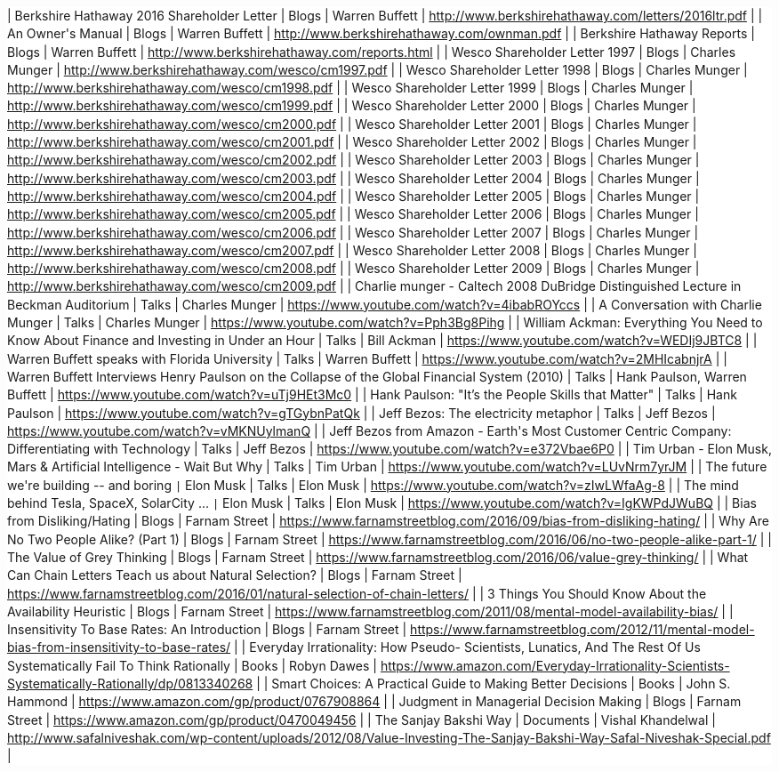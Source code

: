 |  Berkshire Hathaway 2016 Shareholder Letter | Blogs | Warren Buffett | http://www.berkshirehathaway.com/letters/2016ltr.pdf |
|  An Owner's Manual | Blogs | Warren Buffett | http://www.berkshirehathaway.com/ownman.pdf |
|  Berkshire Hathaway Reports | Blogs | Warren Buffett | http://www.berkshirehathaway.com/reports.html |
|  Wesco Shareholder Letter 1997 | Blogs | Charles Munger | http://www.berkshirehathaway.com/wesco/cm1997.pdf |
|  Wesco Shareholder Letter 1998 | Blogs | Charles Munger | http://www.berkshirehathaway.com/wesco/cm1998.pdf |
|  Wesco Shareholder Letter 1999 | Blogs | Charles Munger | http://www.berkshirehathaway.com/wesco/cm1999.pdf |
|  Wesco Shareholder Letter 2000 | Blogs | Charles Munger | http://www.berkshirehathaway.com/wesco/cm2000.pdf |
|  Wesco Shareholder Letter 2001 | Blogs | Charles Munger | http://www.berkshirehathaway.com/wesco/cm2001.pdf |
|  Wesco Shareholder Letter 2002 | Blogs | Charles Munger | http://www.berkshirehathaway.com/wesco/cm2002.pdf |
|  Wesco Shareholder Letter 2003 | Blogs | Charles Munger | http://www.berkshirehathaway.com/wesco/cm2003.pdf |
|  Wesco Shareholder Letter 2004 | Blogs | Charles Munger | http://www.berkshirehathaway.com/wesco/cm2004.pdf |
|  Wesco Shareholder Letter 2005 | Blogs | Charles Munger | http://www.berkshirehathaway.com/wesco/cm2005.pdf |
|  Wesco Shareholder Letter 2006 | Blogs | Charles Munger | http://www.berkshirehathaway.com/wesco/cm2006.pdf |
|  Wesco Shareholder Letter 2007 | Blogs | Charles Munger | http://www.berkshirehathaway.com/wesco/cm2007.pdf |
|  Wesco Shareholder Letter 2008 | Blogs | Charles Munger | http://www.berkshirehathaway.com/wesco/cm2008.pdf |
|  Wesco Shareholder Letter 2009 | Blogs | Charles Munger | http://www.berkshirehathaway.com/wesco/cm2009.pdf |
|  Charlie munger - Caltech 2008 DuBridge Distinguished Lecture in Beckman Auditorium  | Talks | Charles Munger | https://www.youtube.com/watch?v=4ibabROYccs |
|  A Conversation with Charlie Munger  | Talks | Charles Munger | https://www.youtube.com/watch?v=Pph3Bg8Pihg |
|  William Ackman: Everything You Need to Know About Finance and Investing in Under an Hour  | Talks | Bill Ackman | https://www.youtube.com/watch?v=WEDIj9JBTC8 |
|  Warren Buffett speaks with Florida University  | Talks | Warren Buffett | https://www.youtube.com/watch?v=2MHIcabnjrA |
|  Warren Buffett Interviews Henry Paulson on the Collapse of the Global Financial System (2010)  | Talks | Hank Paulson, Warren Buffett | https://www.youtube.com/watch?v=uTj9HEt3Mc0 |
|  Hank Paulson: "It’s the People Skills that Matter"  | Talks | Hank Paulson | https://www.youtube.com/watch?v=gTGybnPatQk |
|  Jeff Bezos: The electricity metaphor  | Talks | Jeff Bezos | https://www.youtube.com/watch?v=vMKNUylmanQ |
|  Jeff Bezos from Amazon - Earth's Most Customer Centric Company: Differentiating with Technology  | Talks | Jeff Bezos | https://www.youtube.com/watch?v=e372Vbae6P0 |
|  Tim Urban - Elon Musk, Mars & Artificial Intelligence - Wait But Why | Talks | Tim Urban | https://www.youtube.com/watch?v=LUvNrm7yrJM |
|  The future we're building -- and boring <code>&#124;</code> Elon Musk  | Talks | Elon Musk | https://www.youtube.com/watch?v=zIwLWfaAg-8 |
|  The mind behind Tesla, SpaceX, SolarCity ... <code>&#124;</code> Elon Musk  | Talks | Elon Musk | https://www.youtube.com/watch?v=IgKWPdJWuBQ |
|  Bias from Disliking/Hating | Blogs | Farnam Street | https://www.farnamstreetblog.com/2016/09/bias-from-disliking-hating/ |
|  Why Are No Two People Alike? (Part 1) | Blogs | Farnam Street | https://www.farnamstreetblog.com/2016/06/no-two-people-alike-part-1/ |
|  The Value of Grey Thinking | Blogs | Farnam Street | https://www.farnamstreetblog.com/2016/06/value-grey-thinking/ |
|  What Can Chain Letters Teach us about Natural Selection? | Blogs | Farnam Street | https://www.farnamstreetblog.com/2016/01/natural-selection-of-chain-letters/ |
|  3 Things You Should Know About the Availability Heuristic | Blogs | Farnam Street | https://www.farnamstreetblog.com/2011/08/mental-model-availability-bias/ |
|  Insensitivity To Base Rates: An Introduction | Blogs | Farnam Street | https://www.farnamstreetblog.com/2012/11/mental-model-bias-from-insensitivity-to-base-rates/ |
|  Everyday Irrationality: How Pseudo- Scientists, Lunatics, And The Rest Of Us Systematically Fail To Think Rationally | Books | Robyn Dawes | https://www.amazon.com/Everyday-Irrationality-Scientists-Systematically-Rationally/dp/0813340268 |
|  Smart Choices: A Practical Guide to Making Better Decisions | Books | John S. Hammond | https://www.amazon.com/gp/product/0767908864 |
|  Judgment in Managerial Decision Making | Blogs | Farnam Street | https://www.amazon.com/gp/product/0470049456 |
|  The Sanjay Bakshi Way | Documents | Vishal Khandelwal | http://www.safalniveshak.com/wp-content/uploads/2012/08/Value-Investing-The-Sanjay-Bakshi-Way-Safal-Niveshak-Special.pdf |